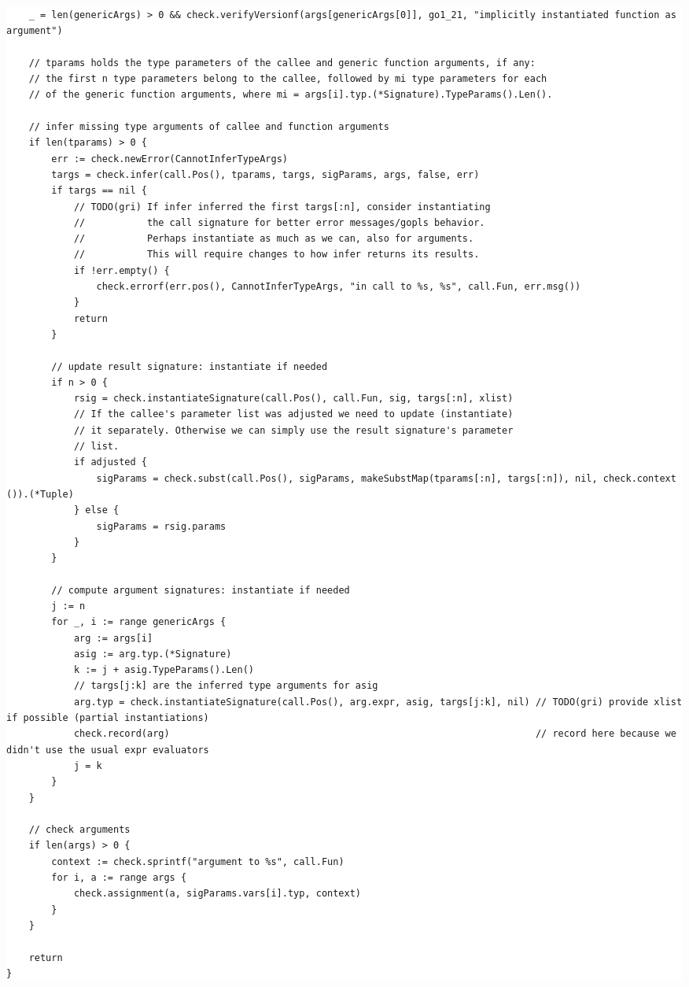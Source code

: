 ```
	_ = len(genericArgs) > 0 && check.verifyVersionf(args[genericArgs[0]], go1_21, "implicitly instantiated function as argument")

	// tparams holds the type parameters of the callee and generic function arguments, if any:
	// the first n type parameters belong to the callee, followed by mi type parameters for each
	// of the generic function arguments, where mi = args[i].typ.(*Signature).TypeParams().Len().

	// infer missing type arguments of callee and function arguments
	if len(tparams) > 0 {
		err := check.newError(CannotInferTypeArgs)
		targs = check.infer(call.Pos(), tparams, targs, sigParams, args, false, err)
		if targs == nil {
			// TODO(gri) If infer inferred the first targs[:n], consider instantiating
			//           the call signature for better error messages/gopls behavior.
			//           Perhaps instantiate as much as we can, also for arguments.
			//           This will require changes to how infer returns its results.
			if !err.empty() {
				check.errorf(err.pos(), CannotInferTypeArgs, "in call to %s, %s", call.Fun, err.msg())
			}
			return
		}

		// update result signature: instantiate if needed
		if n > 0 {
			rsig = check.instantiateSignature(call.Pos(), call.Fun, sig, targs[:n], xlist)
			// If the callee's parameter list was adjusted we need to update (instantiate)
			// it separately. Otherwise we can simply use the result signature's parameter
			// list.
			if adjusted {
				sigParams = check.subst(call.Pos(), sigParams, makeSubstMap(tparams[:n], targs[:n]), nil, check.context()).(*Tuple)
			} else {
				sigParams = rsig.params
			}
		}

		// compute argument signatures: instantiate if needed
		j := n
		for _, i := range genericArgs {
			arg := args[i]
			asig := arg.typ.(*Signature)
			k := j + asig.TypeParams().Len()
			// targs[j:k] are the inferred type arguments for asig
			arg.typ = check.instantiateSignature(call.Pos(), arg.expr, asig, targs[j:k], nil) // TODO(gri) provide xlist if possible (partial instantiations)
			check.record(arg)                                                                 // record here because we didn't use the usual expr evaluators
			j = k
		}
	}

	// check arguments
	if len(args) > 0 {
		context := check.sprintf("argument to %s", call.Fun)
		for i, a := range args {
			check.assignment(a, sigParams.vars[i].typ, context)
		}
	}

	return
}

```
